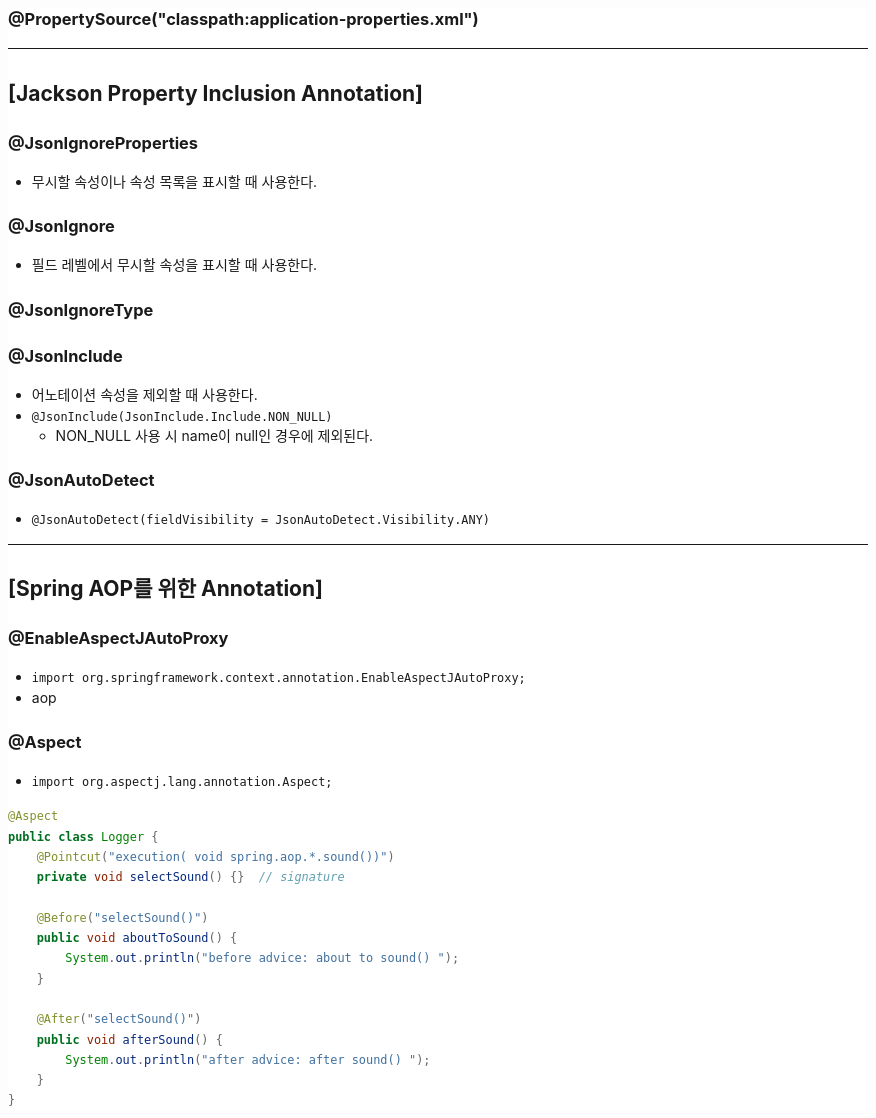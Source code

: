### @PropertySource("classpath:application-properties.xml")

---

## [Jackson Property Inclusion Annotation]
[](https://cheese10yun.github.io/jackson-annotation-03/)

### @JsonIgnoreProperties
- 무시할 속성이나 속성 목록을 표시할 때 사용한다.

### @JsonIgnore
- 필드 레벨에서 무시할 속성을 표시할 때 사용한다.

### @JsonIgnoreType


### @JsonInclude
- 어노테이션 속성을 제외할 때 사용한다.
- `@JsonInclude(JsonInclude.Include.NON_NULL)`
  - NON_NULL 사용 시 name이 null인 경우에 제외된다.
  
### @JsonAutoDetect
- `@JsonAutoDetect(fieldVisibility = JsonAutoDetect.Visibility.ANY)`

---

## [Spring AOP를 위한 Annotation]
[](https://jojoldu.tistory.com/71?category=635883)
### @EnableAspectJAutoProxy
* `import org.springframework.context.annotation.EnableAspectJAutoProxy;`
* aop

### @Aspect
* `import org.aspectj.lang.annotation.Aspect;`

```java
@Aspect
public class Logger {
    @Pointcut("execution( void spring.aop.*.sound())")
    private void selectSound() {}  // signature

    @Before("selectSound()")
    public void aboutToSound() {
        System.out.println("before advice: about to sound() ");
    }

    @After("selectSound()")
    public void afterSound() {
        System.out.println("after advice: after sound() ");
    }
}
```
